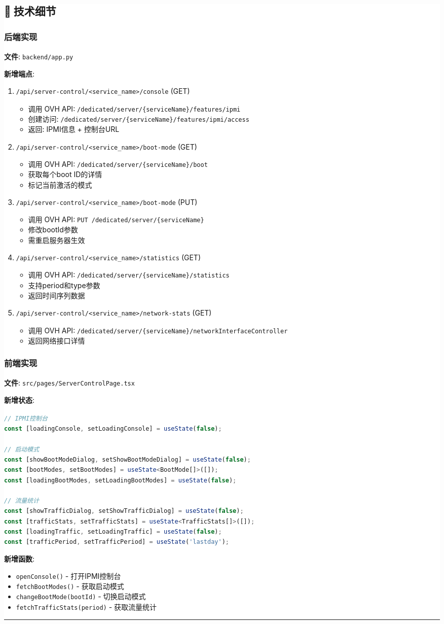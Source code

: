 
## 🔧 技术细节

### 后端实现
**文件**: `backend/app.py`

**新增端点**:
1. `/api/server-control/<service_name>/console` (GET)
   - 调用 OVH API: `/dedicated/server/{serviceName}/features/ipmi`
   - 创建访问: `/dedicated/server/{serviceName}/features/ipmi/access`
   - 返回: IPMI信息 + 控制台URL

2. `/api/server-control/<service_name>/boot-mode` (GET)
   - 调用 OVH API: `/dedicated/server/{serviceName}/boot`
   - 获取每个boot ID的详情
   - 标记当前激活的模式

3. `/api/server-control/<service_name>/boot-mode` (PUT)
   - 调用 OVH API: `PUT /dedicated/server/{serviceName}`
   - 修改bootId参数
   - 需重启服务器生效

4. `/api/server-control/<service_name>/statistics` (GET)
   - 调用 OVH API: `/dedicated/server/{serviceName}/statistics`
   - 支持period和type参数
   - 返回时间序列数据

5. `/api/server-control/<service_name>/network-stats` (GET)
   - 调用 OVH API: `/dedicated/server/{serviceName}/networkInterfaceController`
   - 返回网络接口详情

### 前端实现
**文件**: `src/pages/ServerControlPage.tsx`

**新增状态**:
```typescript
// IPMI控制台
const [loadingConsole, setLoadingConsole] = useState(false);

// 启动模式
const [showBootModeDialog, setShowBootModeDialog] = useState(false);
const [bootModes, setBootModes] = useState<BootMode[]>([]);
const [loadingBootModes, setLoadingBootModes] = useState(false);

// 流量统计
const [showTrafficDialog, setShowTrafficDialog] = useState(false);
const [trafficStats, setTrafficStats] = useState<TrafficStats[]>([]);
const [loadingTraffic, setLoadingTraffic] = useState(false);
const [trafficPeriod, setTrafficPeriod] = useState('lastday');
```

**新增函数**:
- `openConsole()` - 打开IPMI控制台
- `fetchBootModes()` - 获取启动模式
- `changeBootMode(bootId)` - 切换启动模式
- `fetchTrafficStats(period)` - 获取流量统计

---